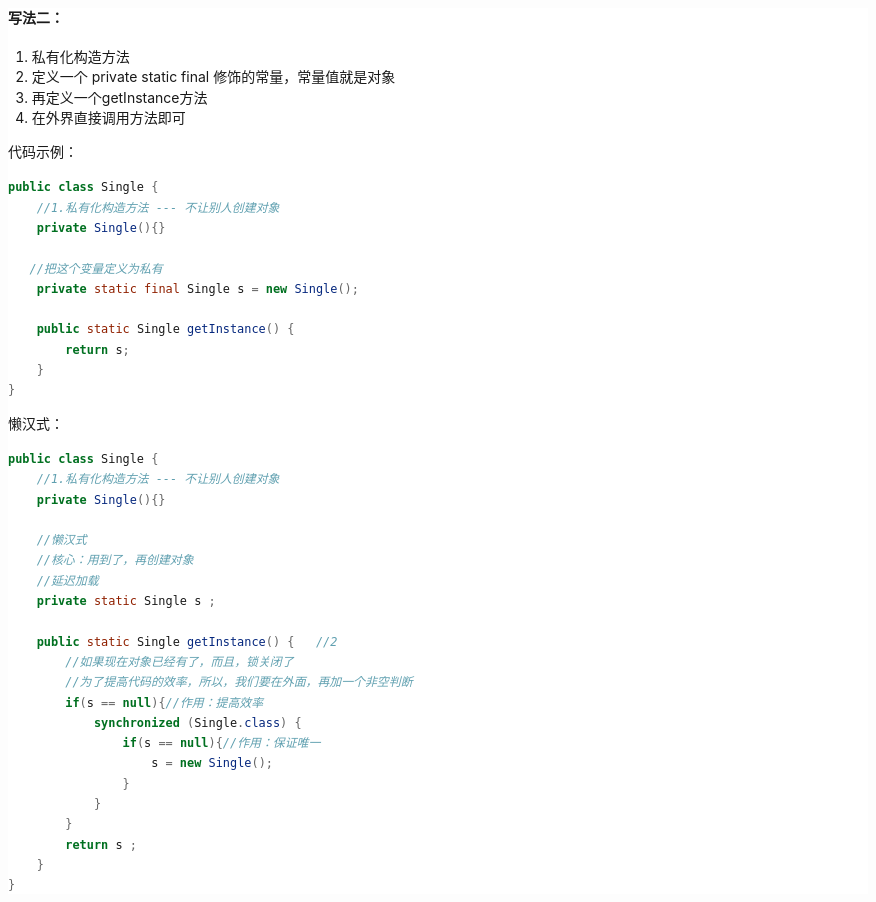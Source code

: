 #### 写法二：

1. 私有化构造方法
2. 定义一个 private static final 修饰的常量，常量值就是对象
3. 再定义一个getInstance方法
4. 在外界直接调用方法即可

代码示例：

```java
public class Single {
    //1.私有化构造方法 --- 不让别人创建对象
    private Single(){}

   //把这个变量定义为私有
    private static final Single s = new Single();

    public static Single getInstance() {
        return s;
    }
}
```

懒汉式：

```java
public class Single {
    //1.私有化构造方法 --- 不让别人创建对象
    private Single(){}

    //懒汉式
    //核心：用到了，再创建对象
    //延迟加载
    private static Single s ;

    public static Single getInstance() {   //2
        //如果现在对象已经有了，而且，锁关闭了
        //为了提高代码的效率，所以，我们要在外面，再加一个非空判断
        if(s == null){//作用：提高效率
            synchronized (Single.class) {
                if(s == null){//作用：保证唯一
                    s = new Single();
                }
            }
        }
        return s ;
    }
}
```

